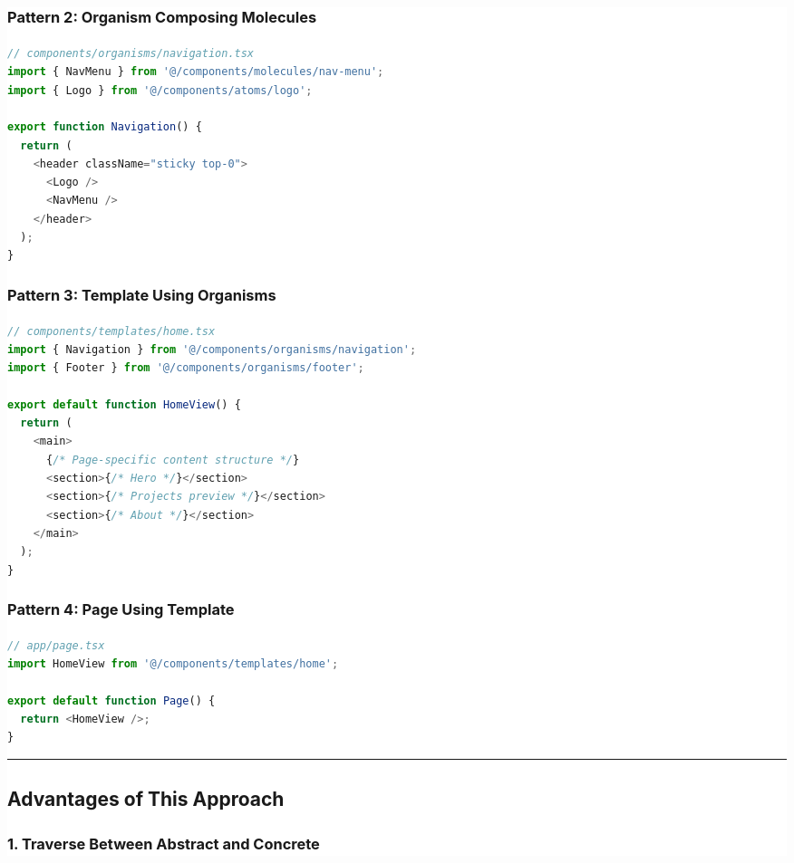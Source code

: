 ### Pattern 2: Organism Composing Molecules

```typescript
// components/organisms/navigation.tsx
import { NavMenu } from '@/components/molecules/nav-menu';
import { Logo } from '@/components/atoms/logo';

export function Navigation() {
  return (
    <header className="sticky top-0">
      <Logo />
      <NavMenu />
    </header>
  );
}
```

### Pattern 3: Template Using Organisms

```typescript
// components/templates/home.tsx
import { Navigation } from '@/components/organisms/navigation';
import { Footer } from '@/components/organisms/footer';

export default function HomeView() {
  return (
    <main>
      {/* Page-specific content structure */}
      <section>{/* Hero */}</section>
      <section>{/* Projects preview */}</section>
      <section>{/* About */}</section>
    </main>
  );
}
```

### Pattern 4: Page Using Template

```typescript
// app/page.tsx
import HomeView from '@/components/templates/home';

export default function Page() {
  return <HomeView />;
}
```

---

## Advantages of This Approach

### 1. Traverse Between Abstract and Concrete
